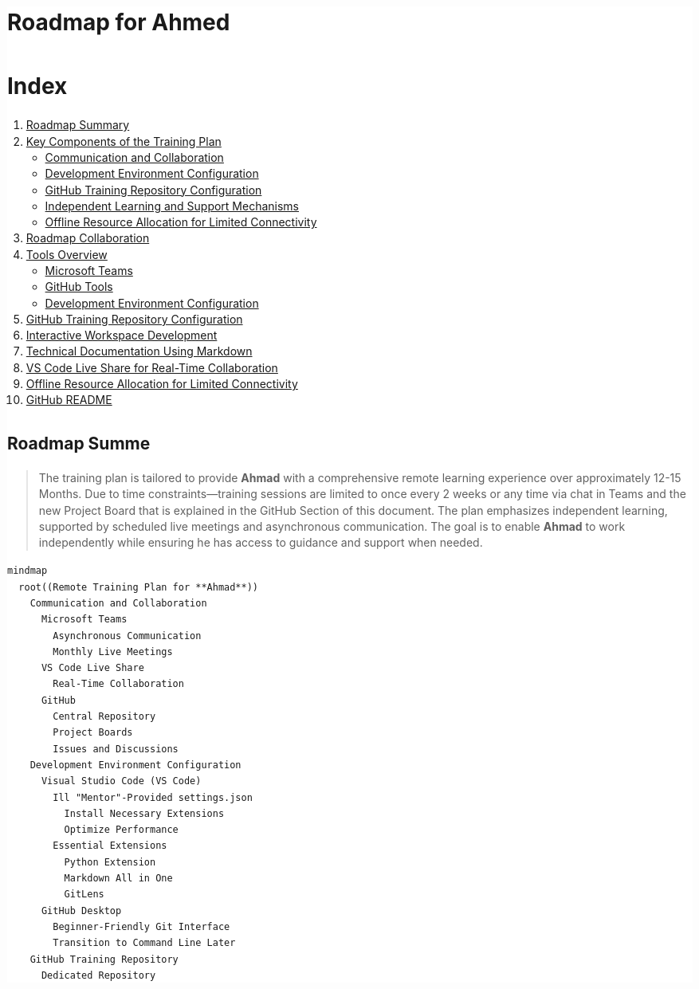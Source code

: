 # Roadmap for Ahmed

# Index

1. [Roadmap Summary](#roadmap-summe)
2. [Key Components of the Training Plan](#key-components-of-the-training-plan)
   - [Communication and Collaboration](#communication-and-collaboration)
   - [Development Environment Configuration](#development-environment-configuration)
   - [GitHub Training Repository Configuration](#github-training-repository-configuration)
   - [Independent Learning and Support Mechanisms](#independent-learning-and-support-mechanisms)
   - [Offline Resource Allocation for Limited Connectivity](#offline-resource-allocation-for-limited-connectivity)
3. [Roadmap Collaboration](#roadmap-collaboration)
4. [Tools Overview](#tools-overview)
   - [Microsoft Teams](#microsoft-teams)
   - [GitHub Tools](#github-tools)
   - [Development Environment Configuration](#development-environment-configuration-2)
5. [GitHub Training Repository Configuration](#github-training-repository-configuration-2)
6. [Interactive Workspace Development](#interactive-workspace-development)
7. [Technical Documentation Using Markdown](#technical-documentation-using-markdown)
8. [VS Code Live Share for Real-Time Collaboration](#vs-code-live-share-for-real-time-collaboration)
9. [Offline Resource Allocation for Limited Connectivity](#offline-resource-allocation-for-limited-connectivity-2)
10. [GitHub README](#github-readme)

## Roadmap Summe

> The training plan is tailored to provide **Ahmad** with a comprehensive remote learning experience over approximately 12-15 Months. Due to time constraints—training sessions are limited to once every 2 weeks or any time via chat in Teams and the new Project Board that is explained in the GitHub Section of this document. The plan emphasizes independent learning, supported by scheduled live meetings and asynchronous communication. The goal is to enable **Ahmad** to work independently while ensuring he has access to guidance and support when needed.

```mermaid
mindmap
  root((Remote Training Plan for **Ahmad**))
    Communication and Collaboration
      Microsoft Teams
        Asynchronous Communication
        Monthly Live Meetings
      VS Code Live Share
        Real-Time Collaboration
      GitHub
        Central Repository
        Project Boards
        Issues and Discussions
    Development Environment Configuration
      Visual Studio Code (VS Code)
        Ill "Mentor"-Provided settings.json
          Install Necessary Extensions
          Optimize Performance
        Essential Extensions
          Python Extension
          Markdown All in One
          GitLens
      GitHub Desktop
        Beginner-Friendly Git Interface
        Transition to Command Line Later
    GitHub Training Repository
      Dedicated Repository
```